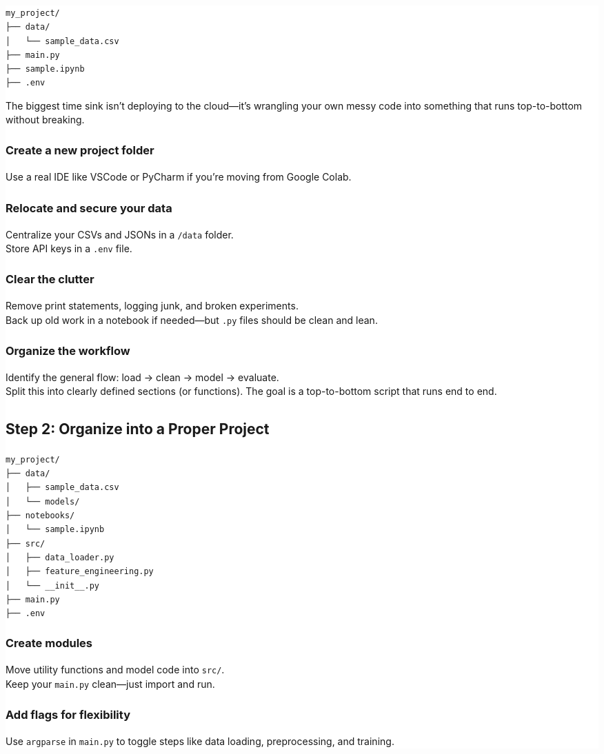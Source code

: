 ```
my_project/
├── data/
│   └── sample_data.csv
├── main.py
├── sample.ipynb
├── .env
```

The biggest time sink isn’t deploying to the cloud—it’s wrangling your own messy code into something that runs top-to-bottom without breaking.

### Create a new project folder  
Use a real IDE like VSCode or PyCharm if you’re moving from Google Colab.

### Relocate and secure your data  
Centralize your CSVs and JSONs in a `/data` folder.  
Store API keys in a `.env` file.

### Clear the clutter  
Remove print statements, logging junk, and broken experiments.  
Back up old work in a notebook if needed—but `.py` files should be clean and lean.

### Organize the workflow  
Identify the general flow: load → clean → model → evaluate.  
Split this into clearly defined sections (or functions). The goal is a top-to-bottom script that runs end to end.

## Step 2: Organize into a Proper Project

```
my_project/
├── data/
│   ├── sample_data.csv
│   └── models/
├── notebooks/
│   └── sample.ipynb
├── src/
│   ├── data_loader.py
│   ├── feature_engineering.py
│   └── __init__.py
├── main.py
├── .env
```

### Create modules  
Move utility functions and model code into `src/`.  
Keep your `main.py` clean—just import and run.

### Add flags for flexibility  
Use `argparse` in `main.py` to toggle steps like data loading, preprocessing, and training.
